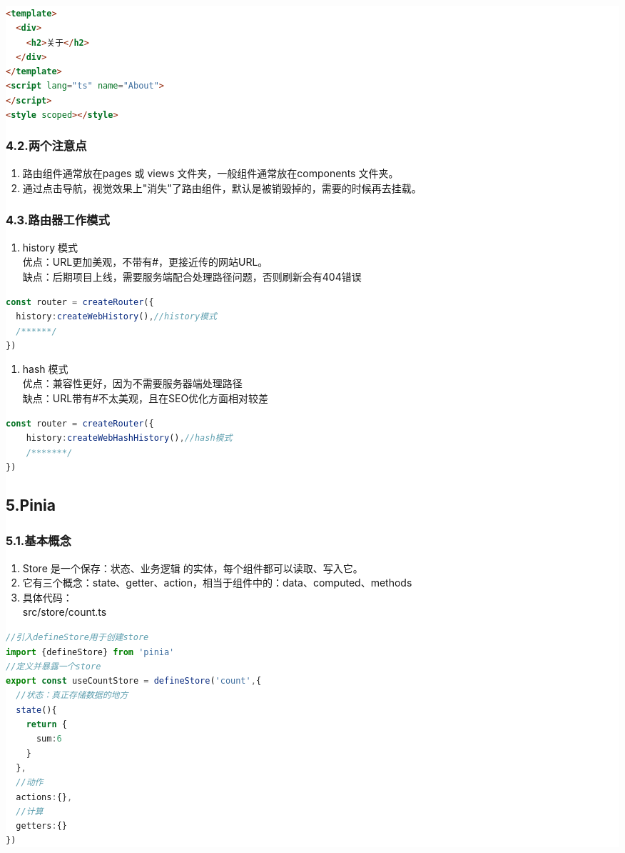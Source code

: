 ```html
<template>
  <div>
    <h2>关于</h2>
  </div>
</template>
<script lang="ts" name="About">
</script>
<style scoped></style>
```

### 4.2.两个注意点

1. 路由组件通常放在pages 或 views 文件夹，一般组件通常放在components 文件夹。
2. 通过点击导航，视觉效果上"消失"了路由组件，默认是被销毁掉的，需要的时候再去挂载。

### 4.3.路由器工作模式

1. history 模式  
 优点：URL更加美观，不带有#，更接近传的网站URL。  
 缺点：后期项目上线，需要服务端配合处理路径问题，否则刷新会有404错误

```typescript
const router = createRouter({
  history:createWebHistory(),//history模式
  /******/
})
```

1. hash 模式  
 优点：兼容性更好，因为不需要服务器端处理路径  
 缺点：URL带有#不太美观，且在SEO优化方面相对较差

```typescript
const router = createRouter({
	history:createWebHashHistory(),//hash模式
	/*******/
})
```

## 5.Pinia

### 5.1.基本概念

1. Store 是一个保存：状态、业务逻辑 的实体，每个组件都可以读取、写入它。
2. 它有三个概念：state、getter、action，相当于组件中的：data、computed、methods
3. 具体代码：  
 src/store/count.ts

```typescript
//引入defineStore用于创建store
import {defineStore} from 'pinia'
//定义并暴露一个store
export const useCountStore = defineStore('count',{
  //状态：真正存储数据的地方
  state(){
    return {
      sum:6
    }
  },
  //动作
  actions:{},
  //计算
  getters:{}
})
```
